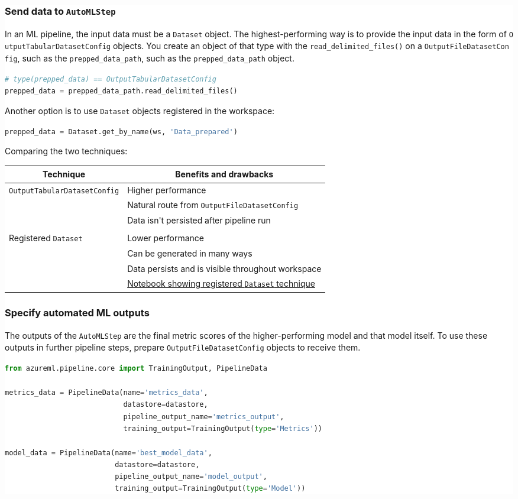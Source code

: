 ### Send data to `AutoMLStep`

In an ML pipeline, the input data must be a `Dataset` object. The highest-performing way is to provide the input data in the form of `OutputTabularDatasetConfig` objects. You create an object of that type with the  `read_delimited_files()` on a `OutputFileDatasetConfig`, such as the `prepped_data_path`, such as the `prepped_data_path` object.

```python
# type(prepped_data) == OutputTabularDatasetConfig
prepped_data = prepped_data_path.read_delimited_files()
```

Another option is to use `Dataset` objects registered in the workspace:

```python
prepped_data = Dataset.get_by_name(ws, 'Data_prepared')
```

Comparing the two techniques:

| Technique | Benefits and drawbacks | 
|-|-|
|`OutputTabularDatasetConfig`| Higher performance | 
|| Natural route from `OutputFileDatasetConfig` | 
|| Data isn't persisted after pipeline run |
||  |
| Registered `Dataset` | Lower performance |
| | Can be generated in many ways | 
| | Data persists and is visible throughout workspace |
| | [Notebook showing registered `Dataset` technique](https://github.com/Azure/MachineLearningNotebooks/blob/master/how-to-use-azureml/automated-machine-learning/continuous-retraining/auto-ml-continuous-retraining.ipynb)


### Specify automated ML outputs

The outputs of the `AutoMLStep` are the final metric scores of the higher-performing model and that model itself. To use these outputs in further pipeline steps, prepare `OutputFileDatasetConfig` objects to receive them.

```python
from azureml.pipeline.core import TrainingOutput, PipelineData

metrics_data = PipelineData(name='metrics_data',
                            datastore=datastore,
                            pipeline_output_name='metrics_output',
                            training_output=TrainingOutput(type='Metrics'))

model_data = PipelineData(name='best_model_data',
                          datastore=datastore,
                          pipeline_output_name='model_output',
                          training_output=TrainingOutput(type='Model'))
```
